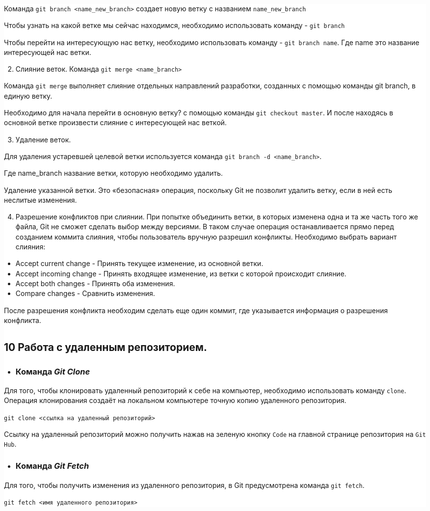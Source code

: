 Команда `git branch <name_new_branch>` создает новую ветку с названием `name_new_branch`

Чтобы узнать на какой ветке мы сейчас находимся, необходимо использовать команду - `git branch`

Чтобы перейти на интересующую нас ветку, необходимо использовать команду - `git branch name`. Где name это название интересующей нас ветки.


2. Слияние веток. Команда `git merge <name_branch>`

Команда `git merge` выполняет слияние отдельных направлений разработки, созданных с помощью команды git branch, в единую ветку.

Необходимо для начала перейти в основную ветку? с помощью команды `git checkout master`. И после находясь в основной ветке произвести слияние с интересующей нас веткой.

3. Удаление веток.

Для удаления устаревшей целевой ветки используется команда `git branch -d <name_branch>`.

Где name_branch название ветки, которую необходимо удалить.

Удаление указанной ветки. Это «безопасная» операция, поскольку Git не позволит удалить ветку, если в ней есть неслитые изменения.



4. Разрешение конфликтов при слиянии.
При попытке объединить ветки, в которых изменена одна и та же часть того же файла, Git не сможет сделать выбор между версиями. В таком случае операция останавливается прямо перед созданием коммита слияния, чтобы пользователь вручную разрешил конфликты.
Необходимо выбрать вариант слияния:
* Accept current change - Принять текущее изменение, из основной ветки.
* Accept incoming change - Принять входящее изменение, из ветки с которой происходит слияние.
* Accept both changes - Принять оба изменения.
* Compare changes - Сравнить изменения.


После разрешения конфликта необходим сделать еще один коммит, где указывается информация о разрешения конфликта.


## 10 Работа c удаленным репозиторием.

* ### Команда *Git Clone*
Для того, чтобы клонировать удаленный репозиторий к себе на компьютер, необходимо использовать команду `clone`. Операция клонирования создаёт на локальном компьютере точную копию удаленного репозитория. 
```
git clone <ссылка на удаленный репозиторий>
```

Ссылку на удаленный репозиторий можно получить нажав на зеленую кнопку `Code` на главной странице репозитория на `GitHub`.

* ### Команда *Git Fetch*
Для того, чтобы получить изменения из удаленного репозитория, в Git предусмотрена команда `git fetch`.

```
git fetch <имя удаленного репозитория>
```
